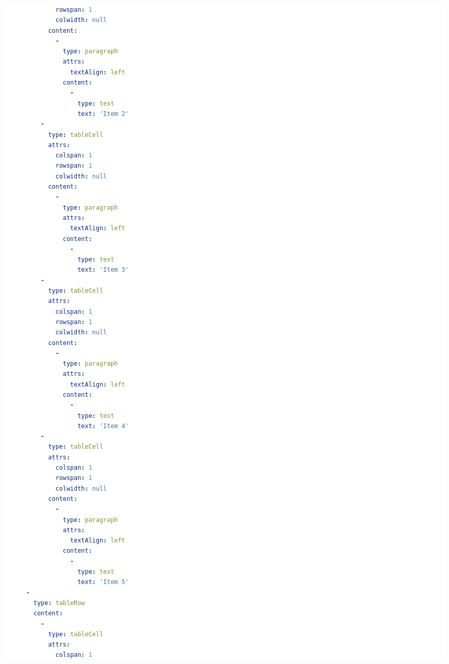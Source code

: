 ```yaml
              rowspan: 1
              colwidth: null
            content:
              -
                type: paragraph
                attrs:
                  textAlign: left
                content:
                  -
                    type: text
                    text: 'Item 2'
          -
            type: tableCell
            attrs:
              colspan: 1
              rowspan: 1
              colwidth: null
            content:
              -
                type: paragraph
                attrs:
                  textAlign: left
                content:
                  -
                    type: text
                    text: 'Item 3'
          -
            type: tableCell
            attrs:
              colspan: 1
              rowspan: 1
              colwidth: null
            content:
              -
                type: paragraph
                attrs:
                  textAlign: left
                content:
                  -
                    type: text
                    text: 'Item 4'
          -
            type: tableCell
            attrs:
              colspan: 1
              rowspan: 1
              colwidth: null
            content:
              -
                type: paragraph
                attrs:
                  textAlign: left
                content:
                  -
                    type: text
                    text: 'Item 5'
      -
        type: tableRow
        content:
          -
            type: tableCell
            attrs:
              colspan: 1
```